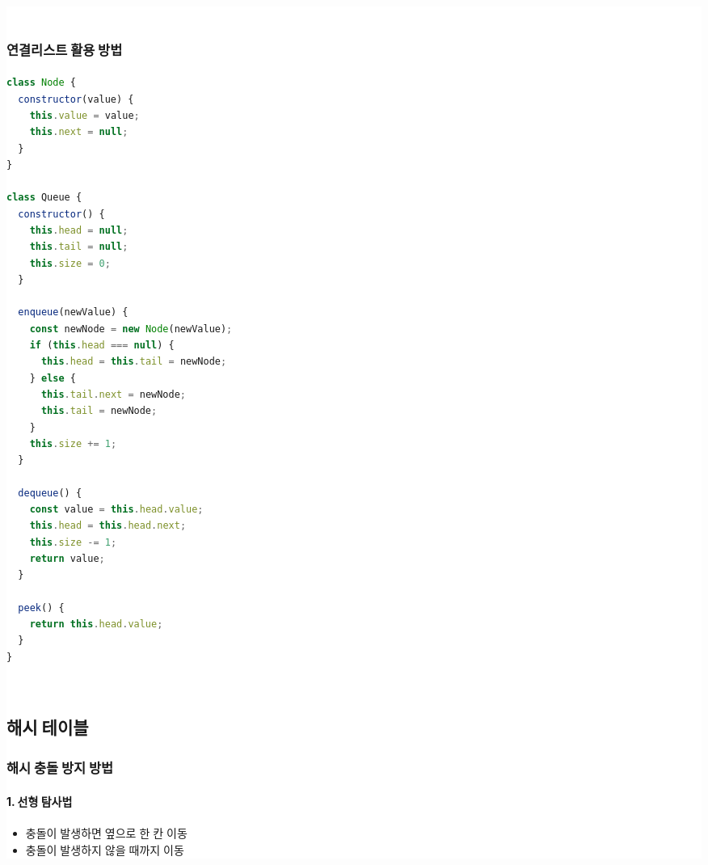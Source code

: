 <br>

### 연결리스트 활용 방법

```js
class Node {
  constructor(value) {
    this.value = value;
    this.next = null;
  }
}

class Queue {
  constructor() {
    this.head = null;
    this.tail = null;
    this.size = 0;
  }

  enqueue(newValue) {
    const newNode = new Node(newValue);
    if (this.head === null) {
      this.head = this.tail = newNode;
    } else {
      this.tail.next = newNode;
      this.tail = newNode;
    }
    this.size += 1;
  }

  dequeue() {
    const value = this.head.value;
    this.head = this.head.next;
    this.size -= 1;
    return value;
  }

  peek() {
    return this.head.value;
  }
}
```

<br>

## 해시 테이블

### 해시 충돌 방지 방법

#### 1. 선형 탐사법

- 충돌이 발생하면 옆으로 한 칸 이동
- 충돌이 발생하지 않을 때까지 이동
